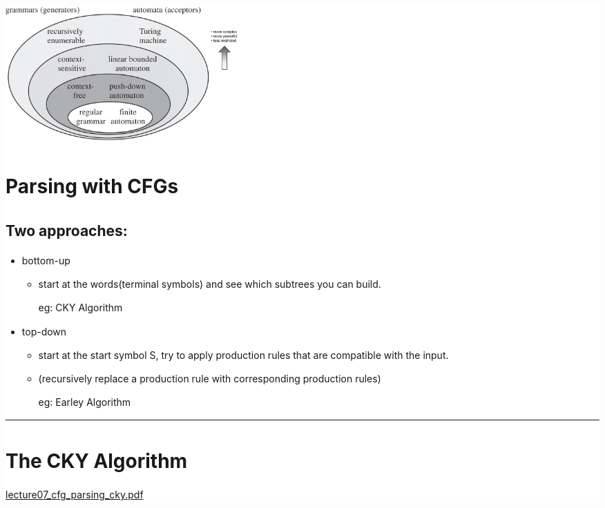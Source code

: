 <img src="NLP 0713.assets/7090.1571152901.jpg" alt="Chomsky Hierarchy" style="zoom:33%;" />



# Parsing with CFGs

## Two approaches:
* bottom-up
	* start at the words(terminal symbols) and see which subtrees you can build.
	
	  eg: CKY Algorithm
	
* top-down
	* start at the start symbol S, try to apply production rules that are compatible with the input.
	
	* (recursively replace a production rule with corresponding production rules)
	
	  eg: Earley Algorithm
	

----



# The CKY Algorithm

[lecture07_cfg_parsing_cky.pdf](../slides/lecture07_cfg_parsing_cky.pdf) 
